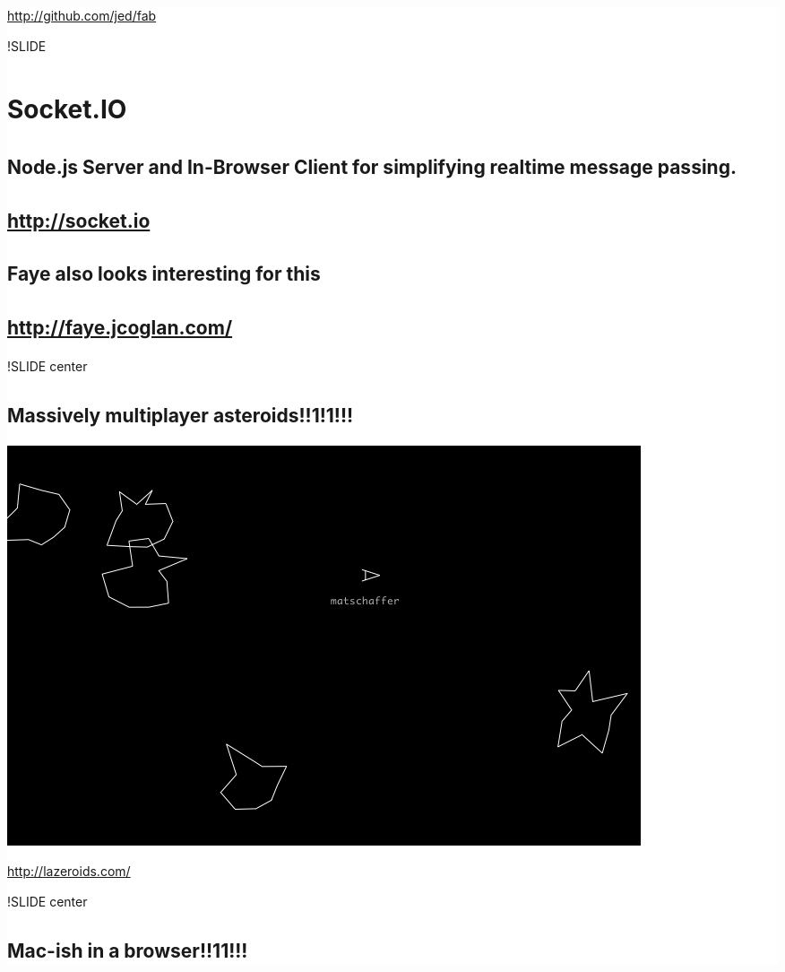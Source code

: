 http://github.com/jed/fab

!SLIDE

# Socket.IO

## Node.js Server and In-Browser Client for simplifying realtime message passing.
## http://socket.io

## Faye also looks interesting for this
## http://faye.jcoglan.com/

!SLIDE center

## Massively multiplayer asteroids!!1!1!!!
![lazeroids game](lazeroids.png)

http://lazeroids.com/

!SLIDE center

## Mac-ish in a browser!!11!!!